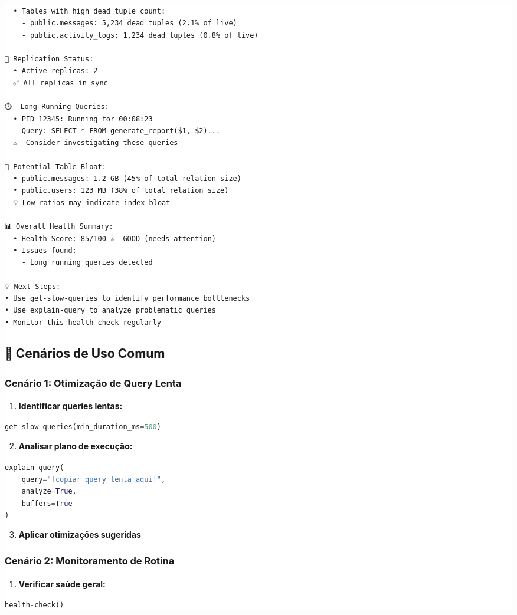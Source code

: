```
  • Tables with high dead tuple count:
    - public.messages: 5,234 dead tuples (2.1% of live)
    - public.activity_logs: 1,234 dead tuples (0.8% of live)

🔄 Replication Status:
  • Active replicas: 2
  ✅ All replicas in sync

⏱️  Long Running Queries:
  • PID 12345: Running for 00:08:23
    Query: SELECT * FROM generate_report($1, $2)...
  ⚠️  Consider investigating these queries

🎈 Potential Table Bloat:
  • public.messages: 1.2 GB (45% of total relation size)
  • public.users: 123 MB (38% of total relation size)
  💡 Low ratios may indicate index bloat

📊 Overall Health Summary:
  • Health Score: 85/100 ⚠️  GOOD (needs attention)
  • Issues found:
    - Long running queries detected

💡 Next Steps:
• Use get-slow-queries to identify performance bottlenecks
• Use explain-query to analyze problematic queries
• Monitor this health check regularly
```

## 🎯 Cenários de Uso Comum

### Cenário 1: Otimização de Query Lenta

1. **Identificar queries lentas:**
```python
get-slow-queries(min_duration_ms=500)
```

2. **Analisar plano de execução:**
```python
explain-query(
    query="[copiar query lenta aqui]",
    analyze=True,
    buffers=True
)
```

3. **Aplicar otimizações sugeridas**

### Cenário 2: Monitoramento de Rotina

1. **Verificar saúde geral:**
```python
health-check()
```

